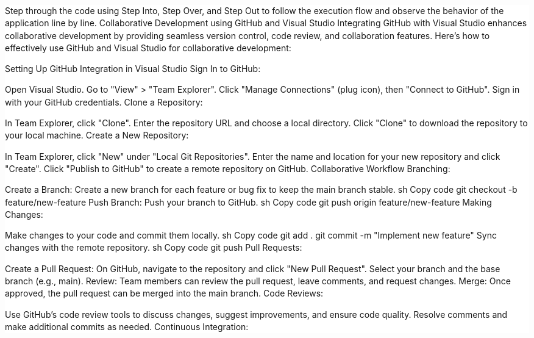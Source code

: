 Step through the code using Step Into, Step Over, and Step Out to follow the execution flow and observe the behavior of the application line by line.
Collaborative Development using GitHub and Visual Studio
Integrating GitHub with Visual Studio enhances collaborative development by providing seamless version control, code review, and collaboration features. Here’s how to effectively use GitHub and Visual Studio for collaborative development:

Setting Up GitHub Integration in Visual Studio
Sign In to GitHub:

Open Visual Studio.
Go to "View" > "Team Explorer".
Click "Manage Connections" (plug icon), then "Connect to GitHub". Sign in with your GitHub credentials.
Clone a Repository:

In Team Explorer, click "Clone".
Enter the repository URL and choose a local directory.
Click "Clone" to download the repository to your local machine.
Create a New Repository:

In Team Explorer, click "New" under "Local Git Repositories".
Enter the name and location for your new repository and click "Create".
Click "Publish to GitHub" to create a remote repository on GitHub.
Collaborative Workflow
Branching:

Create a Branch: Create a new branch for each feature or bug fix to keep the main branch stable.
sh
Copy code
git checkout -b feature/new-feature
Push Branch: Push your branch to GitHub.
sh
Copy code
git push origin feature/new-feature
Making Changes:

Make changes to your code and commit them locally.
sh
Copy code
git add .
git commit -m "Implement new feature"
Sync changes with the remote repository.
sh
Copy code
git push
Pull Requests:

Create a Pull Request: On GitHub, navigate to the repository and click "New Pull Request". Select your branch and the base branch (e.g., main).
Review: Team members can review the pull request, leave comments, and request changes.
Merge: Once approved, the pull request can be merged into the main branch.
Code Reviews:

Use GitHub’s code review tools to discuss changes, suggest improvements, and ensure code quality.
Resolve comments and make additional commits as needed.
Continuous Integration:
